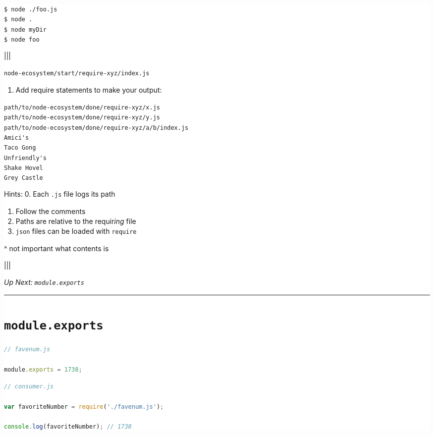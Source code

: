 ```no-highlight
$ node ./foo.js
$ node .           
$ node myDir       
$ node foo      
```


|||


`node-ecosystem/start/require-xyz/index.js`

1. Add require statements to make your output:
```no-highlight
path/to/node-ecosystem/done/require-xyz/x.js
path/to/node-ecosystem/done/require-xyz/y.js
path/to/node-ecosystem/done/require-xyz/a/b/index.js
Amici's
Taco Gong
Unfriendly's
Shake Hovel
Grey Castle
```

Hints:
0. Each `.js` file logs its path
1. Follow the comments
2. Paths are relative to the requir*ing* file
3. `json` files can be loaded with `require`

^
not important what contents is

|||


*Up Next: `module.exports`*

---

# `module.exports`

```js
// favenum.js

module.exports = 1738;
```


```js
// consumer.js

var favoriteNumber = require('./favenum.js');

console.log(favoriteNumber); // 1738
```
